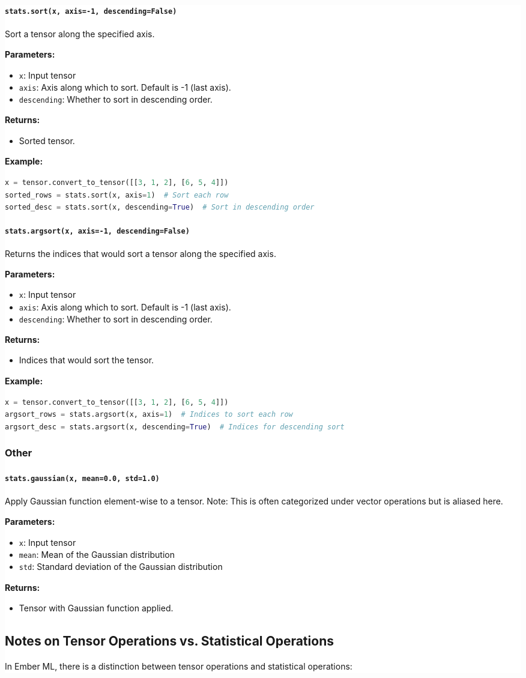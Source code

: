 #### `stats.sort(x, axis=-1, descending=False)`

Sort a tensor along the specified axis.

**Parameters:**
- `x`: Input tensor
- `axis`: Axis along which to sort. Default is -1 (last axis).
- `descending`: Whether to sort in descending order.

**Returns:**
- Sorted tensor.

**Example:**
```python
x = tensor.convert_to_tensor([[3, 1, 2], [6, 5, 4]])
sorted_rows = stats.sort(x, axis=1)  # Sort each row
sorted_desc = stats.sort(x, descending=True)  # Sort in descending order
```

#### `stats.argsort(x, axis=-1, descending=False)`

Returns the indices that would sort a tensor along the specified axis.

**Parameters:**
- `x`: Input tensor
- `axis`: Axis along which to sort. Default is -1 (last axis).
- `descending`: Whether to sort in descending order.

**Returns:**
- Indices that would sort the tensor.

**Example:**
```python
x = tensor.convert_to_tensor([[3, 1, 2], [6, 5, 4]])
argsort_rows = stats.argsort(x, axis=1)  # Indices to sort each row
argsort_desc = stats.argsort(x, descending=True)  # Indices for descending sort
```

### Other

#### `stats.gaussian(x, mean=0.0, std=1.0)`

Apply Gaussian function element-wise to a tensor. Note: This is often categorized under vector operations but is aliased here.

**Parameters:**
- `x`: Input tensor
- `mean`: Mean of the Gaussian distribution
- `std`: Standard deviation of the Gaussian distribution

**Returns:**
- Tensor with Gaussian function applied.

## Notes on Tensor Operations vs. Statistical Operations

In Ember ML, there is a distinction between tensor operations and statistical operations:

